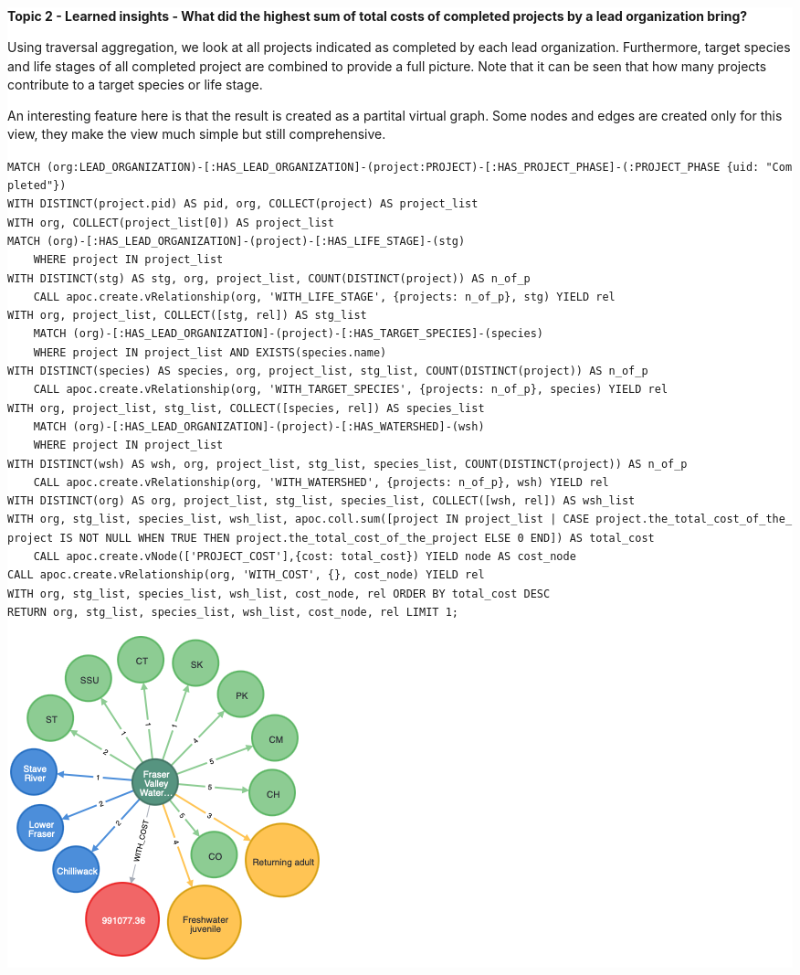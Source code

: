**Topic 2 - Learned insights - What did the highest sum of total costs of completed projects by a lead organization bring?**

Using traversal aggregation, we look at all projects indicated as completed by each lead organization. Furthermore, target species and life stages of all completed project are combined to provide a full picture. Note that it can be seen that how many projects contribute to a target species or life stage.

An interesting feature here is that the result is created as a partital virtual graph. Some nodes and edges are created only for this view, they make the view much simple but still comprehensive.

    MATCH (org:LEAD_ORGANIZATION)-[:HAS_LEAD_ORGANIZATION]-(project:PROJECT)-[:HAS_PROJECT_PHASE]-(:PROJECT_PHASE {uid: "Completed"})
    WITH DISTINCT(project.pid) AS pid, org, COLLECT(project) AS project_list
    WITH org, COLLECT(project_list[0]) AS project_list
    MATCH (org)-[:HAS_LEAD_ORGANIZATION]-(project)-[:HAS_LIFE_STAGE]-(stg)
        WHERE project IN project_list
    WITH DISTINCT(stg) AS stg, org, project_list, COUNT(DISTINCT(project)) AS n_of_p
        CALL apoc.create.vRelationship(org, 'WITH_LIFE_STAGE', {projects: n_of_p}, stg) YIELD rel
    WITH org, project_list, COLLECT([stg, rel]) AS stg_list
        MATCH (org)-[:HAS_LEAD_ORGANIZATION]-(project)-[:HAS_TARGET_SPECIES]-(species)
        WHERE project IN project_list AND EXISTS(species.name)
    WITH DISTINCT(species) AS species, org, project_list, stg_list, COUNT(DISTINCT(project)) AS n_of_p
        CALL apoc.create.vRelationship(org, 'WITH_TARGET_SPECIES', {projects: n_of_p}, species) YIELD rel
    WITH org, project_list, stg_list, COLLECT([species, rel]) AS species_list
        MATCH (org)-[:HAS_LEAD_ORGANIZATION]-(project)-[:HAS_WATERSHED]-(wsh)
        WHERE project IN project_list
    WITH DISTINCT(wsh) AS wsh, org, project_list, stg_list, species_list, COUNT(DISTINCT(project)) AS n_of_p
        CALL apoc.create.vRelationship(org, 'WITH_WATERSHED', {projects: n_of_p}, wsh) YIELD rel
    WITH DISTINCT(org) AS org, project_list, stg_list, species_list, COLLECT([wsh, rel]) AS wsh_list
    WITH org, stg_list, species_list, wsh_list, apoc.coll.sum([project IN project_list | CASE project.the_total_cost_of_the_project IS NOT NULL WHEN TRUE THEN project.the_total_cost_of_the_project ELSE 0 END]) AS total_cost
        CALL apoc.create.vNode(['PROJECT_COST'],{cost: total_cost}) YIELD node AS cost_node
    CALL apoc.create.vRelationship(org, 'WITH_COST', {}, cost_node) YIELD rel
    WITH org, stg_list, species_list, wsh_list, cost_node, rel ORDER BY total_cost DESC 
    RETURN org, stg_list, species_list, wsh_list, cost_node, rel LIMIT 1;

![A lead organization with highest sum of total costs of completed projects](img/parr/q2-highest-total-cost.png)

